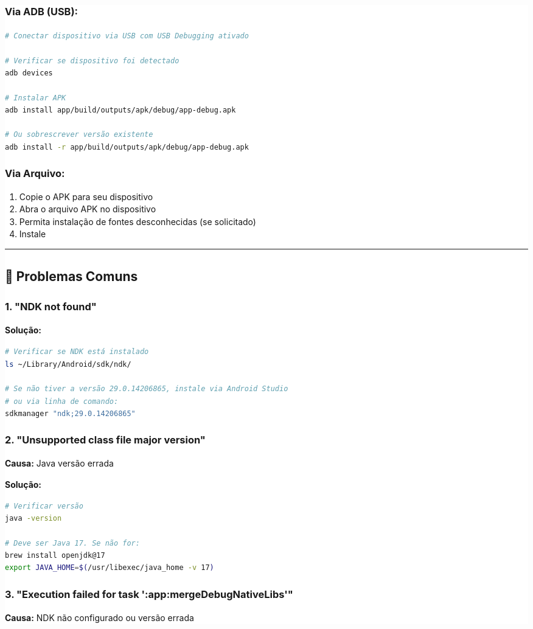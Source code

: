 ### Via ADB (USB):
```bash
# Conectar dispositivo via USB com USB Debugging ativado

# Verificar se dispositivo foi detectado
adb devices

# Instalar APK
adb install app/build/outputs/apk/debug/app-debug.apk

# Ou sobrescrever versão existente
adb install -r app/build/outputs/apk/debug/app-debug.apk
```

### Via Arquivo:
1. Copie o APK para seu dispositivo
2. Abra o arquivo APK no dispositivo
3. Permita instalação de fontes desconhecidas (se solicitado)
4. Instale

---

## 🐛 Problemas Comuns

### 1. "NDK not found"
**Solução:**
```bash
# Verificar se NDK está instalado
ls ~/Library/Android/sdk/ndk/

# Se não tiver a versão 29.0.14206865, instale via Android Studio
# ou via linha de comando:
sdkmanager "ndk;29.0.14206865"
```

### 2. "Unsupported class file major version"
**Causa:** Java versão errada

**Solução:**
```bash
# Verificar versão
java -version

# Deve ser Java 17. Se não for:
brew install openjdk@17
export JAVA_HOME=$(/usr/libexec/java_home -v 17)
```

### 3. "Execution failed for task ':app:mergeDebugNativeLibs'"
**Causa:** NDK não configurado ou versão errada
